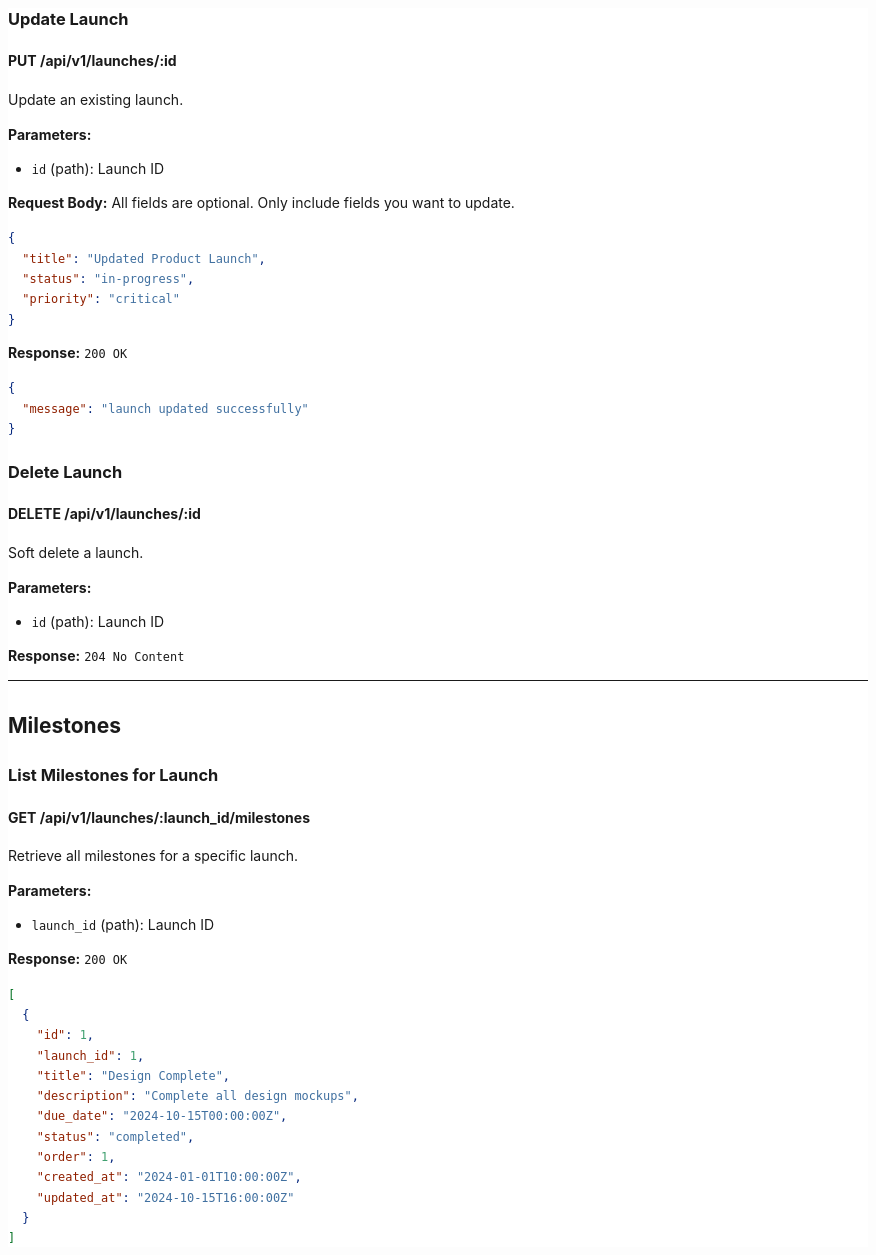 ### Update Launch

#### PUT /api/v1/launches/:id

Update an existing launch.

**Parameters:**
- `id` (path): Launch ID

**Request Body:**
All fields are optional. Only include fields you want to update.

```json
{
  "title": "Updated Product Launch",
  "status": "in-progress",
  "priority": "critical"
}
```

**Response:** `200 OK`
```json
{
  "message": "launch updated successfully"
}
```

### Delete Launch

#### DELETE /api/v1/launches/:id

Soft delete a launch.

**Parameters:**
- `id` (path): Launch ID

**Response:** `204 No Content`

---

## Milestones

### List Milestones for Launch

#### GET /api/v1/launches/:launch_id/milestones

Retrieve all milestones for a specific launch.

**Parameters:**
- `launch_id` (path): Launch ID

**Response:** `200 OK`
```json
[
  {
    "id": 1,
    "launch_id": 1,
    "title": "Design Complete",
    "description": "Complete all design mockups",
    "due_date": "2024-10-15T00:00:00Z",
    "status": "completed",
    "order": 1,
    "created_at": "2024-01-01T10:00:00Z",
    "updated_at": "2024-10-15T16:00:00Z"
  }
]
```
